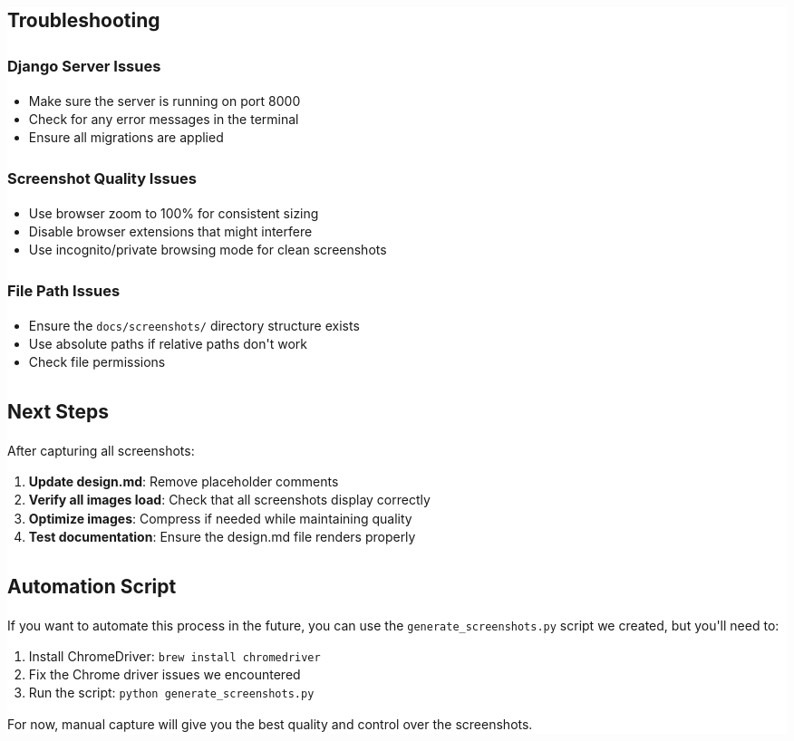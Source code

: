 ## Troubleshooting

### Django Server Issues
- Make sure the server is running on port 8000
- Check for any error messages in the terminal
- Ensure all migrations are applied

### Screenshot Quality Issues
- Use browser zoom to 100% for consistent sizing
- Disable browser extensions that might interfere
- Use incognito/private browsing mode for clean screenshots

### File Path Issues
- Ensure the `docs/screenshots/` directory structure exists
- Use absolute paths if relative paths don't work
- Check file permissions

## Next Steps

After capturing all screenshots:

1. **Update design.md**: Remove placeholder comments
2. **Verify all images load**: Check that all screenshots display correctly
3. **Optimize images**: Compress if needed while maintaining quality
4. **Test documentation**: Ensure the design.md file renders properly

## Automation Script

If you want to automate this process in the future, you can use the `generate_screenshots.py` script we created, but you'll need to:

1. Install ChromeDriver: `brew install chromedriver`
2. Fix the Chrome driver issues we encountered
3. Run the script: `python generate_screenshots.py`

For now, manual capture will give you the best quality and control over the screenshots. 